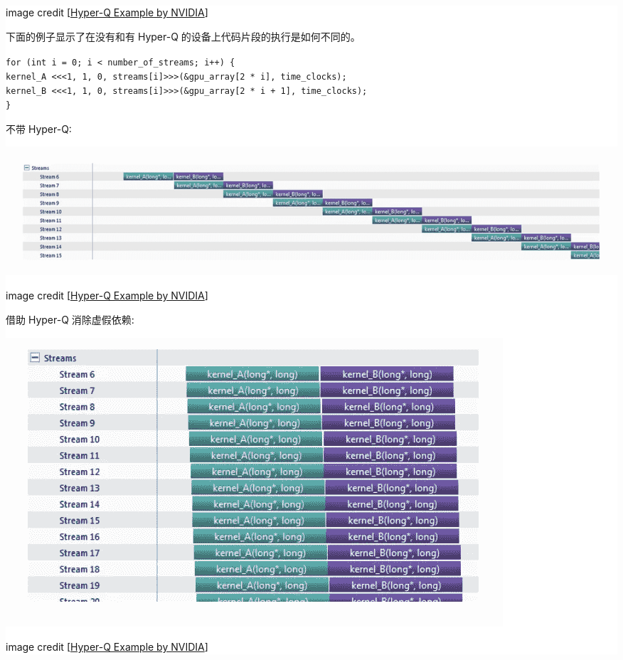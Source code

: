 image credit [[Hyper-Q Example by NVIDIA](https://developer.download.nvidia.com/compute/DevZone/C/html_x64/6_Advanced/simpleHyperQ/doc/HyperQ.pdf)]

下面的例子显示了在没有和有 Hyper-Q 的设备上代码片段的执行是如何不同的。

```
for (int i = 0; i < number_of_streams; i++) {
kernel_A <<<1, 1, 0, streams[i]>>>(&gpu_array[2 * i], time_clocks);
kernel_B <<<1, 1, 0, streams[i]>>>(&gpu_array[2 * i + 1], time_clocks);
}
```

不带 Hyper-Q:

![](img/4eaccff3c51ddff02a17aa5ad7806f92.png)

image credit [[Hyper-Q Example by NVIDIA](https://developer.download.nvidia.com/compute/DevZone/C/html_x64/6_Advanced/simpleHyperQ/doc/HyperQ.pdf)]

借助 Hyper-Q 消除虚假依赖:

![](img/ef38b41551ceafb043d15388fa244a7d.png)

image credit [[Hyper-Q Example by NVIDIA](https://developer.download.nvidia.com/compute/DevZone/C/html_x64/6_Advanced/simpleHyperQ/doc/HyperQ.pdf)]
